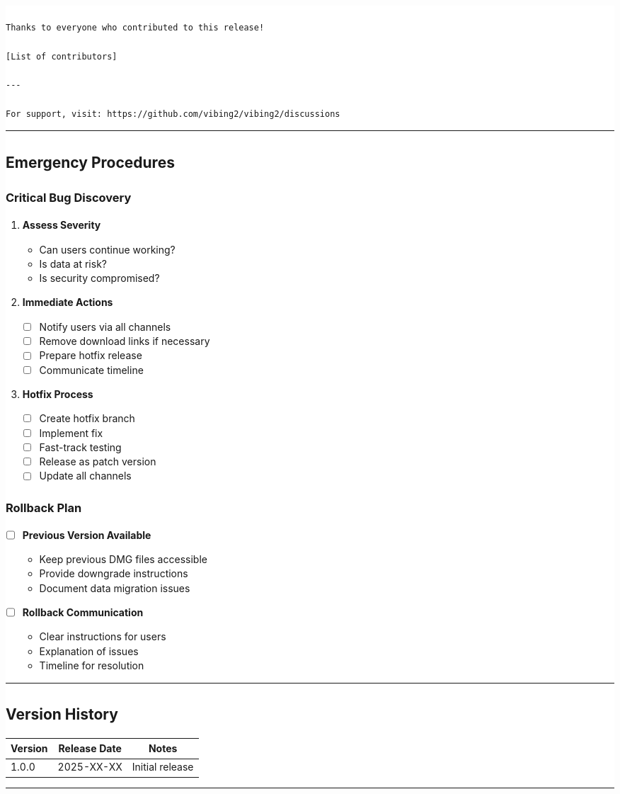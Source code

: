 ```

Thanks to everyone who contributed to this release!

[List of contributors]

---

For support, visit: https://github.com/vibing2/vibing2/discussions
```

---

## Emergency Procedures

### Critical Bug Discovery

1. **Assess Severity**
   - Can users continue working?
   - Is data at risk?
   - Is security compromised?

2. **Immediate Actions**
   - [ ] Notify users via all channels
   - [ ] Remove download links if necessary
   - [ ] Prepare hotfix release
   - [ ] Communicate timeline

3. **Hotfix Process**
   - [ ] Create hotfix branch
   - [ ] Implement fix
   - [ ] Fast-track testing
   - [ ] Release as patch version
   - [ ] Update all channels

### Rollback Plan

- [ ] **Previous Version Available**
  - Keep previous DMG files accessible
  - Provide downgrade instructions
  - Document data migration issues

- [ ] **Rollback Communication**
  - Clear instructions for users
  - Explanation of issues
  - Timeline for resolution

---

## Version History

| Version | Release Date | Notes |
|---------|-------------|-------|
| 1.0.0   | 2025-XX-XX  | Initial release |

---